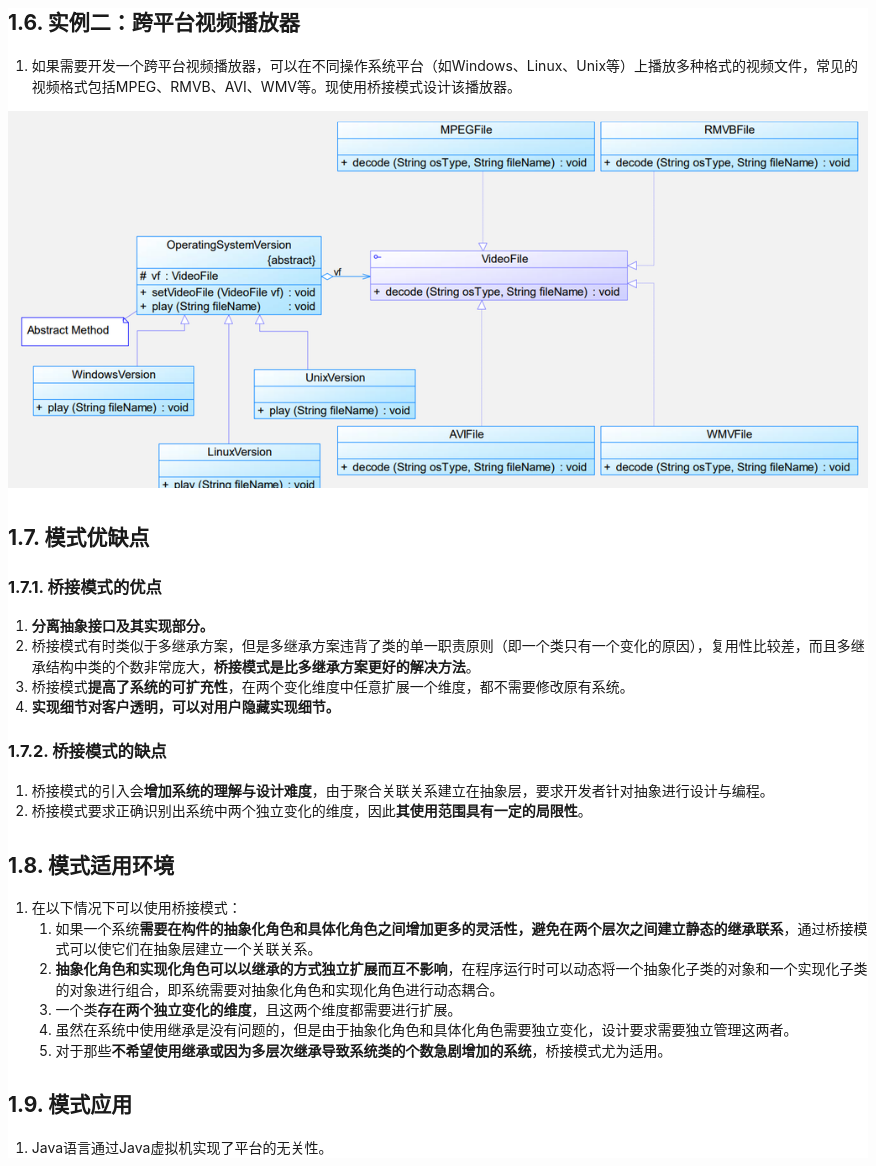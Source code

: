 ## 1.6. 实例二：跨平台视频播放器
1. 如果需要开发一个跨平台视频播放器，可以在不同操作系统平台（如Windows、Linux、Unix等）上播放多种格式的视频文件，常见的视频格式包括MPEG、RMVB、AVI、WMV等。现使用桥接模式设计该播放器。

![](img/lec08/5.png)

## 1.7. 模式优缺点

### 1.7.1. 桥接模式的优点
1. **分离抽象接口及其实现部分。**
2. 桥接模式有时类似于多继承方案，但是多继承方案违背了类的单一职责原则（即一个类只有一个变化的原因），复用性比较差，而且多继承结构中类的个数非常庞大，**桥接模式是比多继承方案更好的解决方法**。
3. 桥接模式**提高了系统的可扩充性**，在两个变化维度中任意扩展一个维度，都不需要修改原有系统。
4. **实现细节对客户透明，可以对用户隐藏实现细节。**

### 1.7.2. 桥接模式的缺点
1. 桥接模式的引入会**增加系统的理解与设计难度**，由于聚合关联关系建立在抽象层，要求开发者针对抽象进行设计与编程。
2. 桥接模式要求正确识别出系统中两个独立变化的维度，因此**其使用范围具有一定的局限性**。

## 1.8. 模式适用环境
1. 在以下情况下可以使用桥接模式：
   1. 如果一个系统**需要在构件的抽象化角色和具体化角色之间增加更多的灵活性，避免在两个层次之间建立静态的继承联系**，通过桥接模式可以使它们在抽象层建立一个关联关系。
   2. **抽象化角色和实现化角色可以以继承的方式独立扩展而互不影响**，在程序运行时可以动态将一个抽象化子类的对象和一个实现化子类的对象进行组合，即系统需要对抽象化角色和实现化角色进行动态耦合。
   3. 一个类**存在两个独立变化的维度**，且这两个维度都需要进行扩展。
   4. 虽然在系统中使用继承是没有问题的，但是由于抽象化角色和具体化角色需要独立变化，设计要求需要独立管理这两者。
   5. 对于那些**不希望使用继承或因为多层次继承导致系统类的个数急剧增加的系统**，桥接模式尤为适用。

## 1.9. 模式应用
1. Java语言通过Java虚拟机实现了平台的无关性。
